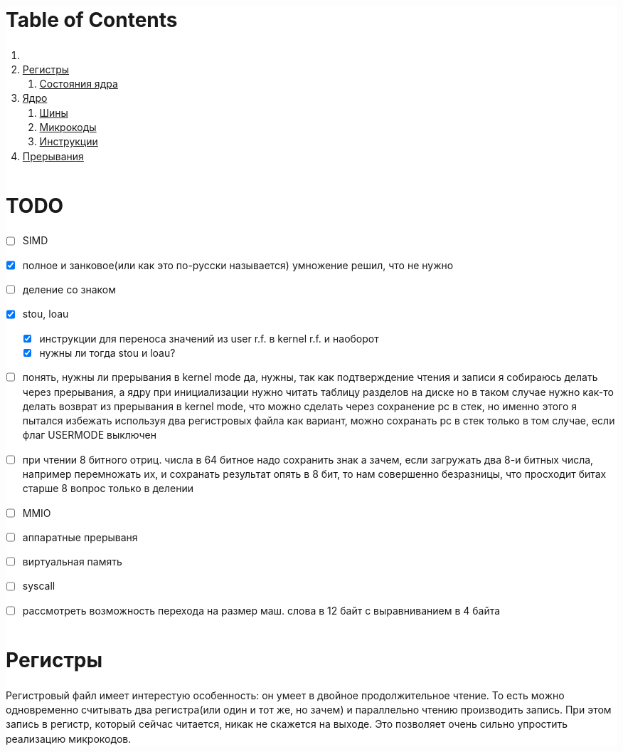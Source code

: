 
# Table of Contents

1.  [](#org7ef2579)
2.  [Регистры](#orgfc76063)
    1.  [Состояния ядра](#org8206b3d)
3.  [Ядро](#org35d510a)
    1.  [Шины](#org45faf29)
    2.  [Микрокоды](#org27a5348)
    3.  [Инструкции](#org70ff089)
4.  [Прерывания](#org74aa681)


<a id="org7ef2579"></a>

# TODO 

-   [ ] SIMD
-   [X] полное и занковое(или как это по-русски называется) умножение
    решил, что не нужно
-   [ ] деление со знаком
-   [X] stou, loau
    -   [X] инструкции для переноса значений из user r.f. в kernel r.f. и наоборот
    -   [X] нужны ли тогда stou и loau?
-   [ ] понять, нужны ли прерывания в kernel mode
    да, нужны, так как подтверждение чтения и записи я собираюсь делать через прерывания, а ядру при инициализации нужно читать таблицу разделов на диске
    но в таком случае нужно как-то делать возврат из прерывания в kernel mode, что можно сделать через сохранение pc в стек, но именно этого я пытался избежать используя два регистровых файла
    как вариант, можно сохранать pc в стек только в том случае, если флаг USERMODE выключен
-   [ ] при чтении 8 битного отриц. числа в 64 битное надо сохранить знак
    а зачем, если загружать два 8-и битных числа, например перемножать их, и сохранать результат опять в 8 бит, то нам совершенно безразницы, что просходит битах старше 8
    вопрос только в делении
-   [ ] MMIO
-   [ ] аппаратные прерываня
-   [ ] виртуальная память
-   [ ] syscall
-   [ ] рассмотреть возможность перехода на размер маш. слова в 12 байт с выравниванием в 4 байта


<a id="orgfc76063"></a>

# Регистры

Регистровый файл имеет интерестую особенность: он умеет в двойное продолжительное чтение.
То есть можно одновременно считывать два регистра(или один и тот же, но зачем) и параллельно чтению
производить запись. При этом запись в регистр, который сейчас читается, никак не скажется на выходе.
Это позволяет очень сильно упростить реализацию микрокодов.
